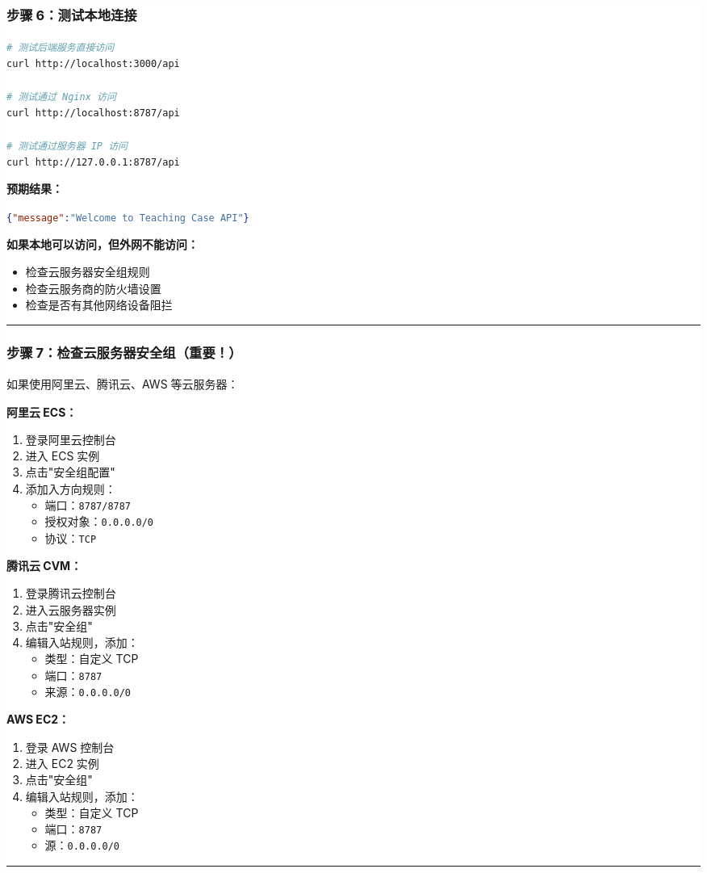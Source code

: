 
### 步骤 6：测试本地连接

```bash
# 测试后端服务直接访问
curl http://localhost:3000/api

# 测试通过 Nginx 访问
curl http://localhost:8787/api

# 测试通过服务器 IP 访问
curl http://127.0.0.1:8787/api
```

**预期结果：**
```json
{"message":"Welcome to Teaching Case API"}
```

**如果本地可以访问，但外网不能访问：**
- 检查云服务器安全组规则
- 检查云服务商的防火墙设置
- 检查是否有其他网络设备阻拦

---

### 步骤 7：检查云服务器安全组（重要！）

如果使用阿里云、腾讯云、AWS 等云服务器：

**阿里云 ECS：**
1. 登录阿里云控制台
2. 进入 ECS 实例
3. 点击"安全组配置"
4. 添加入方向规则：
   - 端口：`8787/8787`
   - 授权对象：`0.0.0.0/0`
   - 协议：`TCP`

**腾讯云 CVM：**
1. 登录腾讯云控制台
2. 进入云服务器实例
3. 点击"安全组"
4. 编辑入站规则，添加：
   - 类型：自定义 TCP
   - 端口：`8787`
   - 来源：`0.0.0.0/0`

**AWS EC2：**
1. 登录 AWS 控制台
2. 进入 EC2 实例
3. 点击"安全组"
4. 编辑入站规则，添加：
   - 类型：自定义 TCP
   - 端口：`8787`
   - 源：`0.0.0.0/0`

---
